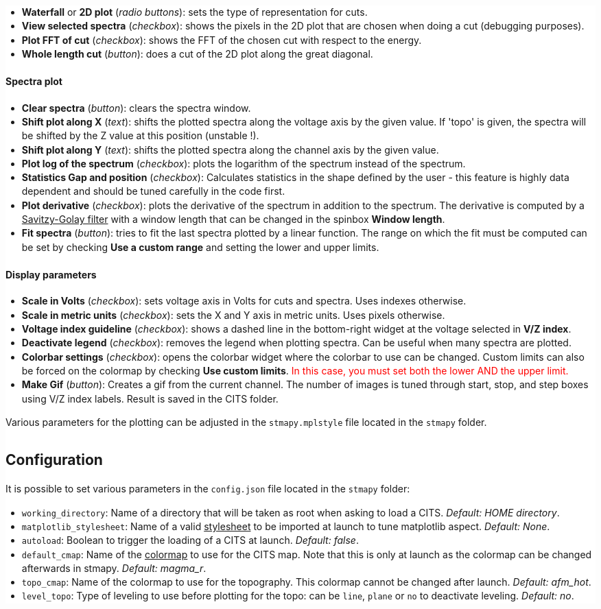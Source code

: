 - **Waterfall** or **2D plot** (_radio buttons_): sets the type of representation for cuts.
- **View selected spectra** (_checkbox_): shows the pixels in the 2D plot that are chosen when doing a cut (debugging purposes).
- **Plot FFT of cut** (_checkbox_): shows the FFT of the chosen cut with respect to the energy.
- **Whole length cut** (_button_): does a cut of the 2D plot along the great diagonal.

#### Spectra plot

- **Clear spectra** (_button_): clears the spectra window.
- **Shift plot along X** (_text_): shifts the plotted spectra along the voltage axis by the given value. If 'topo' is given, the spectra will be shifted by the Z value at this position (unstable !).
- **Shift plot along Y** (_text_): shifts the plotted spectra along the channel axis by the given value.
- **Plot log of the spectrum** (_checkbox_): plots the logarithm of the spectrum instead of the spectrum.
- **Statistics Gap and position** (_checkbox_): Calculates statistics in the shape defined by the user - this feature is highly data dependent and should be tuned carefully in the code first.
- **Plot derivative** (_checkbox_): plots the derivative of the spectrum in addition to the spectrum. The derivative is computed by a [Savitzy-Golay filter](https://docs.scipy.org/doc/scipy-0.16.1/reference/generated/scipy.signal.savgol_filter.html) with a window length that can be changed in the spinbox **Window length**.
- **Fit spectra** (_button_): tries to fit the last spectra plotted by a linear function. The range on which the fit must be computed can be set by checking **Use a custom range** and setting the lower and upper limits.

#### Display parameters

- **Scale in Volts** (_checkbox_): sets voltage axis in Volts for cuts and spectra. Uses indexes otherwise.
- **Scale in metric units** (_checkbox_): sets the X and Y axis in metric units. Uses pixels otherwise.
- **Voltage index guideline** (_checkbox_): shows a dashed line in the bottom-right widget at the voltage selected in **V/Z index**.
- **Deactivate legend** (_checkbox_): removes the legend when plotting spectra. Can be useful when many spectra are plotted.
- **Colorbar settings** (_checkbox_): opens the colorbar widget where the colorbar to use can be changed. Custom limits can also be forced on the colormap by checking **Use custom limits**. <span style="color: red;">In this case, you must set both the lower AND the upper limit.</span>
- **Make Gif** (_button_): Creates a gif from the current channel. The number of images is tuned through start, stop, and step boxes using V/Z index labels. Result is saved in the CITS folder.

Various parameters for the plotting can be adjusted in the `stmapy.mplstyle` file located in the `stmapy` folder.

## Configuration

It is possible to set various parameters in the `config.json` file located in the `stmapy` folder:

- `working_directory`: Name of a directory that will be taken as root when asking to load a CITS. _Default: HOME directory_.
- `matplotlib_stylesheet`: Name of a valid [stylesheet](https://matplotlib.org/tutorials/introductory/customizing.html#using-style-sheets) to be imported at launch to tune matplotlib aspect. _Default: None_.
- `autoload`: Boolean to trigger the loading of a CITS at launch. _Default: false_.
- `default_cmap`: Name of the [colormap](https://matplotlib.org/api/pyplot_summary.html?highlight=colormaps#matplotlib.pyplot.colormaps) to use for the CITS map. Note that this is only at launch as the colormap can be changed afterwards in stmapy. _Default: magma_r_.
- `topo_cmap`: Name of the colormap to use for the topography. This colormap cannot be changed after launch. _Default: afm_hot_.
- `level_topo`: Type of leveling to use before plotting for the topo: can be `line`, `plane` or `no` to deactivate leveling. _Default: no_.
